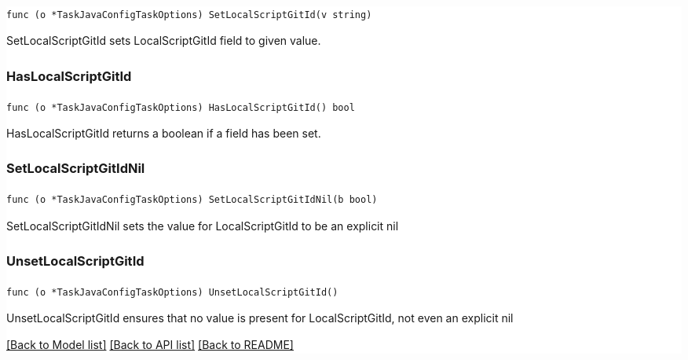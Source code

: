 `func (o *TaskJavaConfigTaskOptions) SetLocalScriptGitId(v string)`

SetLocalScriptGitId sets LocalScriptGitId field to given value.

### HasLocalScriptGitId

`func (o *TaskJavaConfigTaskOptions) HasLocalScriptGitId() bool`

HasLocalScriptGitId returns a boolean if a field has been set.

### SetLocalScriptGitIdNil

`func (o *TaskJavaConfigTaskOptions) SetLocalScriptGitIdNil(b bool)`

 SetLocalScriptGitIdNil sets the value for LocalScriptGitId to be an explicit nil

### UnsetLocalScriptGitId
`func (o *TaskJavaConfigTaskOptions) UnsetLocalScriptGitId()`

UnsetLocalScriptGitId ensures that no value is present for LocalScriptGitId, not even an explicit nil

[[Back to Model list]](../README.md#documentation-for-models) [[Back to API list]](../README.md#documentation-for-api-endpoints) [[Back to README]](../README.md)



